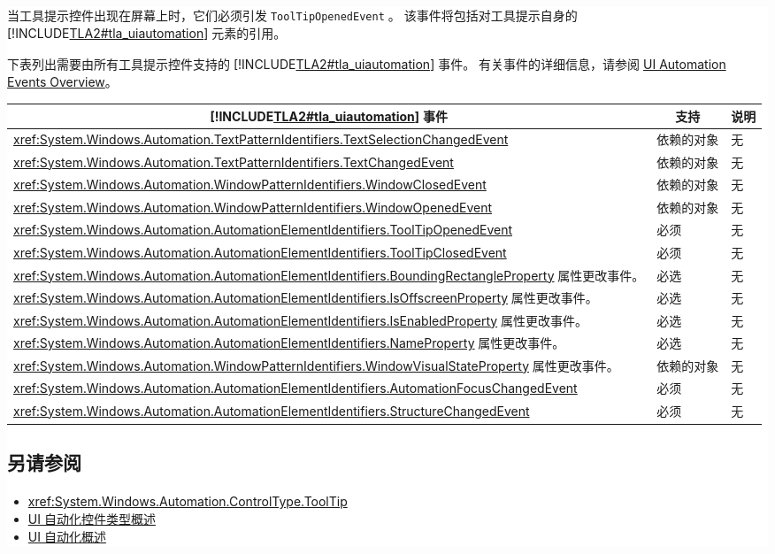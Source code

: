  当工具提示控件出现在屏幕上时，它们必须引发 `ToolTipOpenedEvent` 。 该事件将包括对工具提示自身的 [!INCLUDE[TLA2#tla_uiautomation](../../../includes/tla2sharptla-uiautomation-md.md)] 元素的引用。  
  
 下表列出需要由所有工具提示控件支持的 [!INCLUDE[TLA2#tla_uiautomation](../../../includes/tla2sharptla-uiautomation-md.md)] 事件。 有关事件的详细信息，请参阅 [UI Automation Events Overview](ui-automation-events-overview.md)。  
  
|[!INCLUDE[TLA2#tla_uiautomation](../../../includes/tla2sharptla-uiautomation-md.md)] 事件|支持|说明|  
|---------------------------------------------------------------------------------|-------------|-----------|  
|<xref:System.Windows.Automation.TextPatternIdentifiers.TextSelectionChangedEvent>|依赖的对象|无|  
|<xref:System.Windows.Automation.TextPatternIdentifiers.TextChangedEvent>|依赖的对象|无|  
|<xref:System.Windows.Automation.WindowPatternIdentifiers.WindowClosedEvent>|依赖的对象|无|  
|<xref:System.Windows.Automation.WindowPatternIdentifiers.WindowOpenedEvent>|依赖的对象|无|  
|<xref:System.Windows.Automation.AutomationElementIdentifiers.ToolTipOpenedEvent>|必须|无|  
|<xref:System.Windows.Automation.AutomationElementIdentifiers.ToolTipClosedEvent>|必须|无|  
|<xref:System.Windows.Automation.AutomationElementIdentifiers.BoundingRectangleProperty> 属性更改事件。|必选|无|  
|<xref:System.Windows.Automation.AutomationElementIdentifiers.IsOffscreenProperty> 属性更改事件。|必选|无|  
|<xref:System.Windows.Automation.AutomationElementIdentifiers.IsEnabledProperty> 属性更改事件。|必选|无|  
|<xref:System.Windows.Automation.AutomationElementIdentifiers.NameProperty> 属性更改事件。|必选|无|  
|<xref:System.Windows.Automation.WindowPatternIdentifiers.WindowVisualStateProperty> 属性更改事件。|依赖的对象|无|  
|<xref:System.Windows.Automation.AutomationElementIdentifiers.AutomationFocusChangedEvent>|必须|无|  
|<xref:System.Windows.Automation.AutomationElementIdentifiers.StructureChangedEvent>|必须|无|  
  
## <a name="see-also"></a>另请参阅

- <xref:System.Windows.Automation.ControlType.ToolTip>
- [UI 自动化控件类型概述](ui-automation-control-types-overview.md)
- [UI 自动化概述](ui-automation-overview.md)
